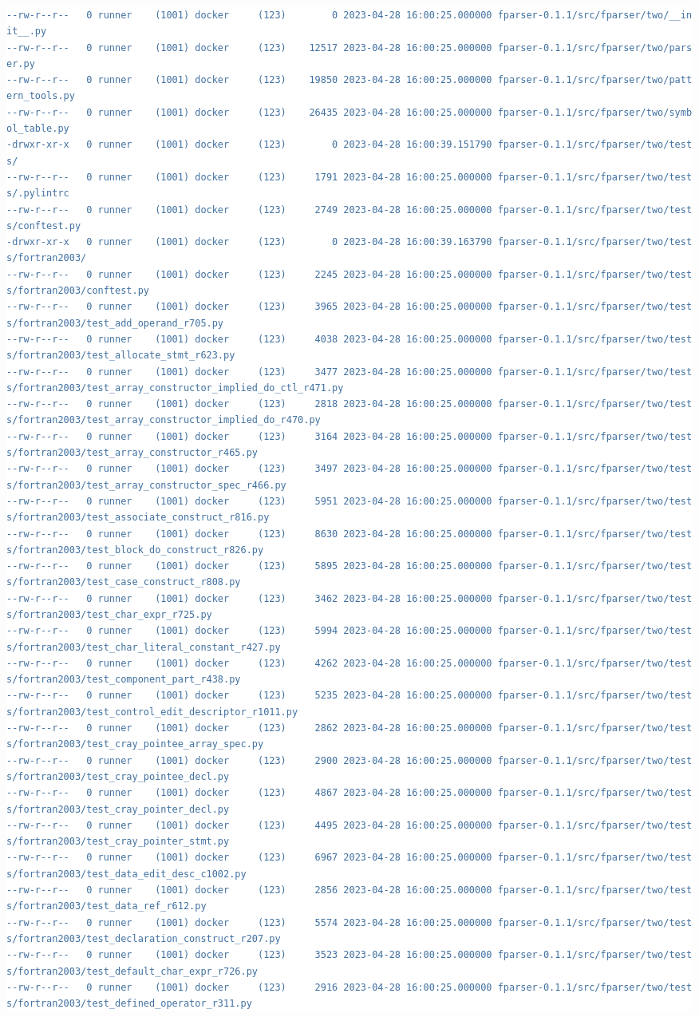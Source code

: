 ```diff
--rw-r--r--   0 runner    (1001) docker     (123)        0 2023-04-28 16:00:25.000000 fparser-0.1.1/src/fparser/two/__init__.py
--rw-r--r--   0 runner    (1001) docker     (123)    12517 2023-04-28 16:00:25.000000 fparser-0.1.1/src/fparser/two/parser.py
--rw-r--r--   0 runner    (1001) docker     (123)    19850 2023-04-28 16:00:25.000000 fparser-0.1.1/src/fparser/two/pattern_tools.py
--rw-r--r--   0 runner    (1001) docker     (123)    26435 2023-04-28 16:00:25.000000 fparser-0.1.1/src/fparser/two/symbol_table.py
-drwxr-xr-x   0 runner    (1001) docker     (123)        0 2023-04-28 16:00:39.151790 fparser-0.1.1/src/fparser/two/tests/
--rw-r--r--   0 runner    (1001) docker     (123)     1791 2023-04-28 16:00:25.000000 fparser-0.1.1/src/fparser/two/tests/.pylintrc
--rw-r--r--   0 runner    (1001) docker     (123)     2749 2023-04-28 16:00:25.000000 fparser-0.1.1/src/fparser/two/tests/conftest.py
-drwxr-xr-x   0 runner    (1001) docker     (123)        0 2023-04-28 16:00:39.163790 fparser-0.1.1/src/fparser/two/tests/fortran2003/
--rw-r--r--   0 runner    (1001) docker     (123)     2245 2023-04-28 16:00:25.000000 fparser-0.1.1/src/fparser/two/tests/fortran2003/conftest.py
--rw-r--r--   0 runner    (1001) docker     (123)     3965 2023-04-28 16:00:25.000000 fparser-0.1.1/src/fparser/two/tests/fortran2003/test_add_operand_r705.py
--rw-r--r--   0 runner    (1001) docker     (123)     4038 2023-04-28 16:00:25.000000 fparser-0.1.1/src/fparser/two/tests/fortran2003/test_allocate_stmt_r623.py
--rw-r--r--   0 runner    (1001) docker     (123)     3477 2023-04-28 16:00:25.000000 fparser-0.1.1/src/fparser/two/tests/fortran2003/test_array_constructor_implied_do_ctl_r471.py
--rw-r--r--   0 runner    (1001) docker     (123)     2818 2023-04-28 16:00:25.000000 fparser-0.1.1/src/fparser/two/tests/fortran2003/test_array_constructor_implied_do_r470.py
--rw-r--r--   0 runner    (1001) docker     (123)     3164 2023-04-28 16:00:25.000000 fparser-0.1.1/src/fparser/two/tests/fortran2003/test_array_constructor_r465.py
--rw-r--r--   0 runner    (1001) docker     (123)     3497 2023-04-28 16:00:25.000000 fparser-0.1.1/src/fparser/two/tests/fortran2003/test_array_constructor_spec_r466.py
--rw-r--r--   0 runner    (1001) docker     (123)     5951 2023-04-28 16:00:25.000000 fparser-0.1.1/src/fparser/two/tests/fortran2003/test_associate_construct_r816.py
--rw-r--r--   0 runner    (1001) docker     (123)     8630 2023-04-28 16:00:25.000000 fparser-0.1.1/src/fparser/two/tests/fortran2003/test_block_do_construct_r826.py
--rw-r--r--   0 runner    (1001) docker     (123)     5895 2023-04-28 16:00:25.000000 fparser-0.1.1/src/fparser/two/tests/fortran2003/test_case_construct_r808.py
--rw-r--r--   0 runner    (1001) docker     (123)     3462 2023-04-28 16:00:25.000000 fparser-0.1.1/src/fparser/two/tests/fortran2003/test_char_expr_r725.py
--rw-r--r--   0 runner    (1001) docker     (123)     5994 2023-04-28 16:00:25.000000 fparser-0.1.1/src/fparser/two/tests/fortran2003/test_char_literal_constant_r427.py
--rw-r--r--   0 runner    (1001) docker     (123)     4262 2023-04-28 16:00:25.000000 fparser-0.1.1/src/fparser/two/tests/fortran2003/test_component_part_r438.py
--rw-r--r--   0 runner    (1001) docker     (123)     5235 2023-04-28 16:00:25.000000 fparser-0.1.1/src/fparser/two/tests/fortran2003/test_control_edit_descriptor_r1011.py
--rw-r--r--   0 runner    (1001) docker     (123)     2862 2023-04-28 16:00:25.000000 fparser-0.1.1/src/fparser/two/tests/fortran2003/test_cray_pointee_array_spec.py
--rw-r--r--   0 runner    (1001) docker     (123)     2900 2023-04-28 16:00:25.000000 fparser-0.1.1/src/fparser/two/tests/fortran2003/test_cray_pointee_decl.py
--rw-r--r--   0 runner    (1001) docker     (123)     4867 2023-04-28 16:00:25.000000 fparser-0.1.1/src/fparser/two/tests/fortran2003/test_cray_pointer_decl.py
--rw-r--r--   0 runner    (1001) docker     (123)     4495 2023-04-28 16:00:25.000000 fparser-0.1.1/src/fparser/two/tests/fortran2003/test_cray_pointer_stmt.py
--rw-r--r--   0 runner    (1001) docker     (123)     6967 2023-04-28 16:00:25.000000 fparser-0.1.1/src/fparser/two/tests/fortran2003/test_data_edit_desc_c1002.py
--rw-r--r--   0 runner    (1001) docker     (123)     2856 2023-04-28 16:00:25.000000 fparser-0.1.1/src/fparser/two/tests/fortran2003/test_data_ref_r612.py
--rw-r--r--   0 runner    (1001) docker     (123)     5574 2023-04-28 16:00:25.000000 fparser-0.1.1/src/fparser/two/tests/fortran2003/test_declaration_construct_r207.py
--rw-r--r--   0 runner    (1001) docker     (123)     3523 2023-04-28 16:00:25.000000 fparser-0.1.1/src/fparser/two/tests/fortran2003/test_default_char_expr_r726.py
--rw-r--r--   0 runner    (1001) docker     (123)     2916 2023-04-28 16:00:25.000000 fparser-0.1.1/src/fparser/two/tests/fortran2003/test_defined_operator_r311.py
```